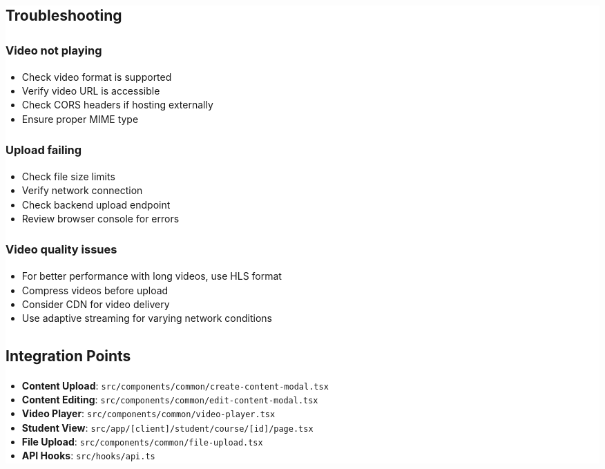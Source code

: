 ## Troubleshooting

### Video not playing

- Check video format is supported
- Verify video URL is accessible
- Check CORS headers if hosting externally
- Ensure proper MIME type

### Upload failing

- Check file size limits
- Verify network connection
- Check backend upload endpoint
- Review browser console for errors

### Video quality issues

- For better performance with long videos, use HLS format
- Compress videos before upload
- Consider CDN for video delivery
- Use adaptive streaming for varying network conditions

## Integration Points

- **Content Upload**: `src/components/common/create-content-modal.tsx`
- **Content Editing**: `src/components/common/edit-content-modal.tsx`
- **Video Player**: `src/components/common/video-player.tsx`
- **Student View**: `src/app/[client]/student/course/[id]/page.tsx`
- **File Upload**: `src/components/common/file-upload.tsx`
- **API Hooks**: `src/hooks/api.ts`

